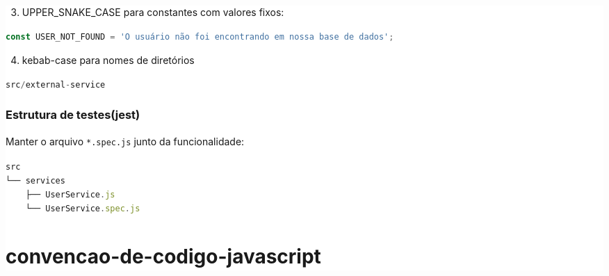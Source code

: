 3. UPPER_SNAKE_CASE para constantes com valores fixos:

```javascript
const USER_NOT_FOUND = 'O usuário não foi encontrando em nossa base de dados';
```

4. kebab-case para nomes de diretórios

```javascript
src/external-service
```

### Estrutura de testes(jest)

Manter o arquivo `*.spec.js` junto da funcionalidade:

```javascript
src 
└── services
    ├── UserService.js
    └── UserService.spec.js
```
# convencao-de-codigo-javascript
